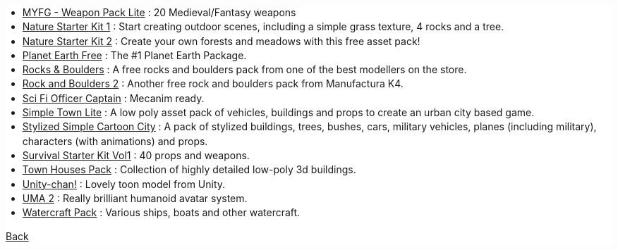 * [MYFG - Weapon Pack Lite](https://www.assetstore.unity3d.com/#!/content/14360?aid=1101lSqC) : 20 Medieval/Fantasy weapons
* [Nature Starter Kit 1](https://www.assetstore.unity3d.com/#!/content/49962?aid=1101lSqC) : Start creating outdoor scenes, including a simple grass texture, 4 rocks and a tree. 
* [Nature Starter Kit 2](https://www.assetstore.unity3d.com/#!/content/52977?aid=1101lSqC) : Create your own forests and meadows with this free asset pack!
* [Planet Earth Free](https://www.assetstore.unity3d.com/#!/content/23399?aid=1101lSqC) : The #1 Planet Earth Package.
* [Rocks & Boulders](https://www.assetstore.unity3d.com/#!/content/2452?aid=1101lSqC) : A free rocks and boulders pack from one of the best modellers on the store.
* [Rock and Boulders 2](https://www.assetstore.unity3d.com/#!/content/6947?aid=1101lSqC) : Another free rock and boulders pack from Manufactura K4.
* [Sci Fi Officer Captain](https://www.assetstore.unity3d.com/#!/content/52376?aid=1101lSqC) : Mecanim ready.
* [Simple Town Lite](https://www.assetstore.unity3d.com/#!/content/43480?aid=1101lSqC) : A low poly asset pack of vehicles, buildings and props to create an urban city based game. 
* [Stylized Simple Cartoon City](https://www.assetstore.unity3d.com/#!/content/50095?aid=1101lSqC) : A pack of stylized buildings, trees, bushes, cars, military vehicles, planes (including military), characters (with animations) and props.
* [Survival Starter Kit Vol1](https://www.assetstore.unity3d.com/#!/content/17899?aid=1101lSqC) : 40 props and weapons.
* [Town Houses Pack](https://www.assetstore.unity3d.com/#!/content/42717?aid=1101lSqC) : Collection of highly detailed low-poly 3d buildings.
* [Unity-chan!](https://www.assetstore.unity3d.com/#!/content/18705?aid=1101lSqC) : Lovely toon model from Unity.
* [UMA 2](https://www.assetstore.unity3d.com/#!/content/35611?aid=1101lSqC) : Really brilliant humanoid avatar system.
* [Watercraft Pack](http://kenney.nl/assets/watercraft-pack) :  Various ships, boats and other watercraft.

[Back](./index.md)